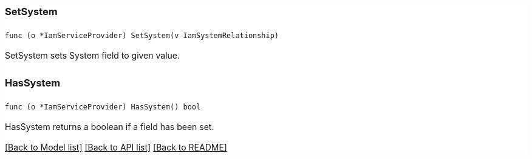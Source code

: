 ### SetSystem

`func (o *IamServiceProvider) SetSystem(v IamSystemRelationship)`

SetSystem sets System field to given value.

### HasSystem

`func (o *IamServiceProvider) HasSystem() bool`

HasSystem returns a boolean if a field has been set.


[[Back to Model list]](../README.md#documentation-for-models) [[Back to API list]](../README.md#documentation-for-api-endpoints) [[Back to README]](../README.md)


